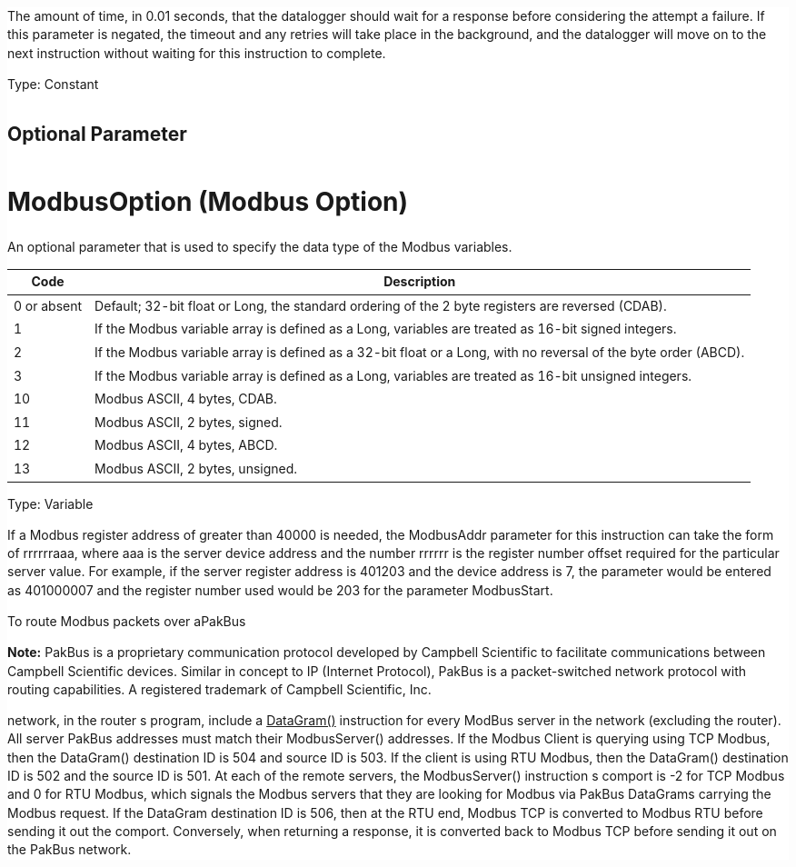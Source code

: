 The amount of time, in 0.01 seconds, that the datalogger should wait for a response before considering the attempt a failure. If this parameter is negated, the timeout and any retries will take place in the background, and the datalogger will move on to the next instruction without waiting for this instruction to complete.

Type: Constant

## Optional Parameter

# ModbusOption (Modbus Option)

An optional parameter that is used to specify the data type of the Modbus variables.

| Code        | Description                                                                                                     |
| ----------- | --------------------------------------------------------------------------------------------------------------- |
| 0 or absent | Default; 32-bit float or Long, the standard ordering of the 2 byte registers are reversed (CDAB).               |
| 1           | If the Modbus variable array is defined as a Long, variables are treated as 16-bit signed integers.             |
| 2           | If the Modbus variable array is defined as a 32-bit float or a Long, with no reversal of the byte order (ABCD). |
| 3           | If the Modbus variable array is defined as a Long, variables are treated as 16-bit unsigned integers.           |
| 10          | Modbus ASCII, 4 bytes, CDAB.                                                                                    |
| 11          | Modbus ASCII, 2 bytes, signed.                                                                                  |
| 12          | Modbus ASCII, 4 bytes, ABCD.                                                                                    |
| 13          | Modbus ASCII, 2 bytes, unsigned.                                                                                |

Type: Variable

If a Modbus register address of greater than 40000 is needed, the ModbusAddr parameter for this instruction can take the form of rrrrrraaa, where aaa is the server device address and the number rrrrrr is the register number offset required for the particular server value. For example, if the server register address is 401203 and the device address is 7, the parameter would be entered as 401000007 and the register number used would be 203 for the parameter ModbusStart.

To route Modbus packets over aPakBus

**Note:** PakBus is a proprietary communication protocol developed by Campbell Scientific to facilitate communications between Campbell Scientific devices. Similar in concept to IP (Internet Protocol), PakBus is a packet-switched network protocol with routing capabilities. A registered trademark of Campbell Scientific, Inc.

network, in the router s program, include a [DataGram()](datagram.md) instruction for every ModBus server in the network (excluding the router). All server PakBus addresses must match their ModbusServer() addresses. If the Modbus Client is querying using TCP Modbus, then the DataGram() destination ID is 504 and source ID is 503. If the client is using RTU Modbus, then the DataGram() destination ID is 502 and the source ID is 501. At each of the remote servers, the ModbusServer() instruction s comport is -2 for TCP Modbus and 0 for RTU Modbus, which signals the Modbus servers that they are looking for Modbus via PakBus DataGrams carrying the Modbus request. If the DataGram destination ID is 506, then at the RTU end, Modbus TCP is converted to Modbus RTU before sending it out the comport. Conversely, when returning a response, it is converted back to Modbus TCP before sending it out on the PakBus network.
